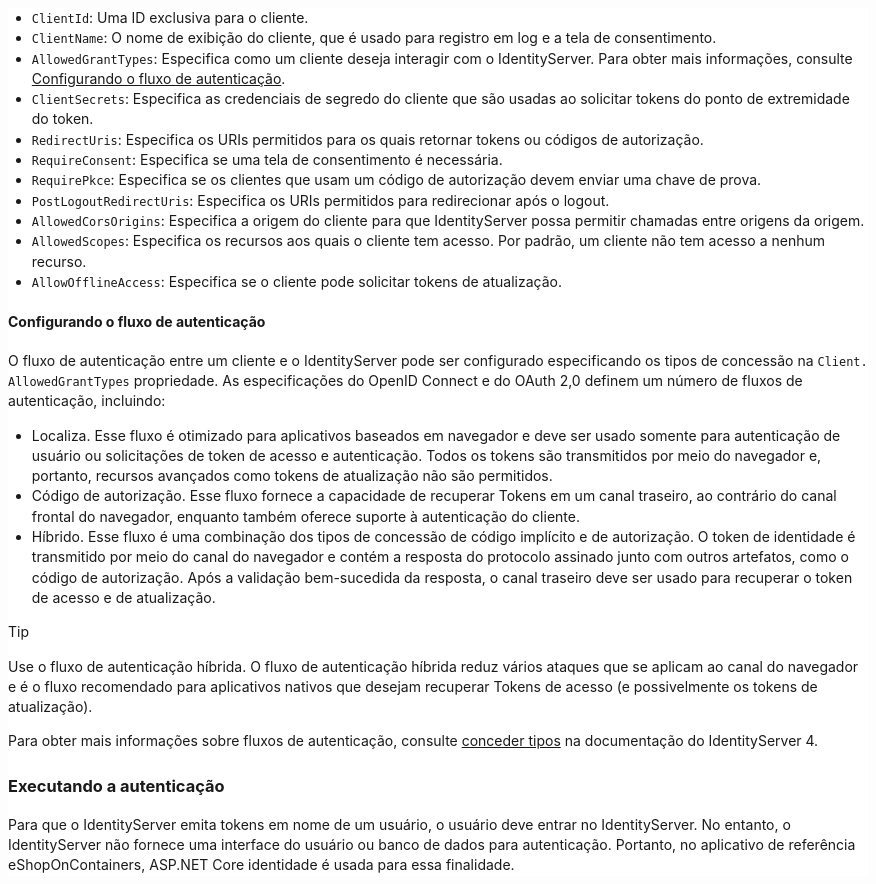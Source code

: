 - `ClientId`: Uma ID exclusiva para o cliente.
- `ClientName`: O nome de exibição do cliente, que é usado para registro em log e a tela de consentimento.
- `AllowedGrantTypes`: Especifica como um cliente deseja interagir com o IdentityServer. Para obter mais informações, consulte [Configurando o fluxo de autenticação](#configuring-the-authentication-flow).
- `ClientSecrets`: Especifica as credenciais de segredo do cliente que são usadas ao solicitar tokens do ponto de extremidade do token.
- `RedirectUris`: Especifica os URIs permitidos para os quais retornar tokens ou códigos de autorização.
- `RequireConsent`: Especifica se uma tela de consentimento é necessária.
- `RequirePkce`: Especifica se os clientes que usam um código de autorização devem enviar uma chave de prova.
- `PostLogoutRedirectUris`: Especifica os URIs permitidos para redirecionar após o logout.
- `AllowedCorsOrigins`: Especifica a origem do cliente para que IdentityServer possa permitir chamadas entre origens da origem.
- `AllowedScopes`: Especifica os recursos aos quais o cliente tem acesso. Por padrão, um cliente não tem acesso a nenhum recurso.
- `AllowOfflineAccess`: Especifica se o cliente pode solicitar tokens de atualização.

#### <a name="configuring-the-authentication-flow"></a>Configurando o fluxo de autenticação

O fluxo de autenticação entre um cliente e o IdentityServer pode ser configurado especificando os tipos de concessão na `Client.AllowedGrantTypes` propriedade. As especificações do OpenID Connect e do OAuth 2,0 definem um número de fluxos de autenticação, incluindo:

- Localiza. Esse fluxo é otimizado para aplicativos baseados em navegador e deve ser usado somente para autenticação de usuário ou solicitações de token de acesso e autenticação. Todos os tokens são transmitidos por meio do navegador e, portanto, recursos avançados como tokens de atualização não são permitidos.
- Código de autorização. Esse fluxo fornece a capacidade de recuperar Tokens em um canal traseiro, ao contrário do canal frontal do navegador, enquanto também oferece suporte à autenticação do cliente.
- Híbrido. Esse fluxo é uma combinação dos tipos de concessão de código implícito e de autorização. O token de identidade é transmitido por meio do canal do navegador e contém a resposta do protocolo assinado junto com outros artefatos, como o código de autorização. Após a validação bem-sucedida da resposta, o canal traseiro deve ser usado para recuperar o token de acesso e de atualização.

> [!TIP]
> Use o fluxo de autenticação híbrida. O fluxo de autenticação híbrida reduz vários ataques que se aplicam ao canal do navegador e é o fluxo recomendado para aplicativos nativos que desejam recuperar Tokens de acesso (e possivelmente os tokens de atualização).

Para obter mais informações sobre fluxos de autenticação, consulte [conceder tipos](https://identityserver4.readthedocs.io/en/latest/topics/grant_types.html) na documentação do IdentityServer 4.

### <a name="performing-authentication"></a>Executando a autenticação

Para que o IdentityServer emita tokens em nome de um usuário, o usuário deve entrar no IdentityServer. No entanto, o IdentityServer não fornece uma interface do usuário ou banco de dados para autenticação. Portanto, no aplicativo de referência eShopOnContainers, ASP.NET Core identidade é usada para essa finalidade.

